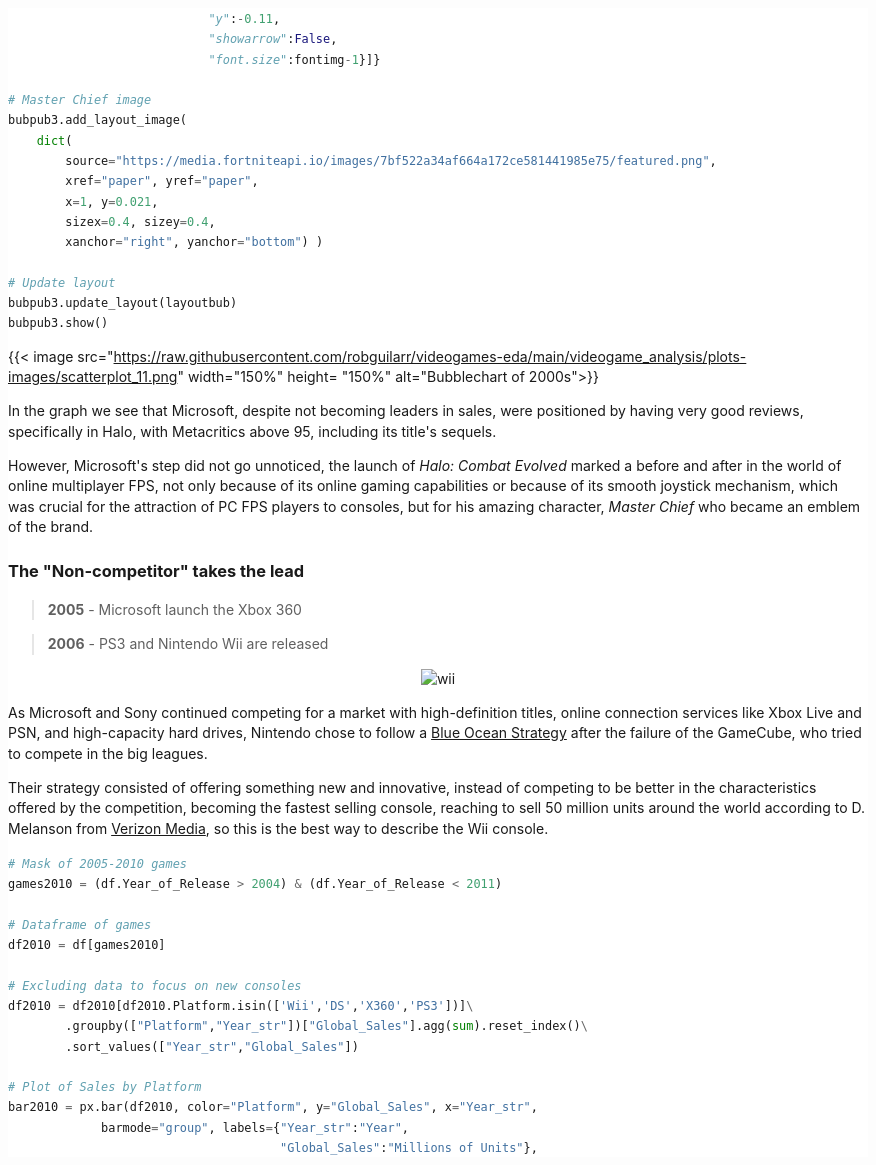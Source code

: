 ```python
                            "y":-0.11,
                            "showarrow":False,
                            "font.size":fontimg-1}]}

# Master Chief image
bubpub3.add_layout_image(
    dict(
        source="https://media.fortniteapi.io/images/7bf522a34af664a172ce581441985e75/featured.png",
        xref="paper", yref="paper",
        x=1, y=0.021,
        sizex=0.4, sizey=0.4,
        xanchor="right", yanchor="bottom") )

# Update layout
bubpub3.update_layout(layoutbub)
bubpub3.show()
```

{{< image src="https://raw.githubusercontent.com/robguilarr/videogames-eda/main/videogame_analysis/plots-images/scatterplot_11.png" width="150%" height= "150%" alt="Bubblechart of 2000s">}}

In the graph we see that Microsoft, despite not becoming leaders in sales, were positioned by having very good reviews, specifically in Halo, with Metacritics above 95, including its title's sequels.

However, Microsoft's step did not go unnoticed, the launch of <i>Halo: Combat Evolved</i> marked a before and after in the world of online multiplayer FPS, not only because of its online gaming capabilities or because of its smooth joystick mechanism, which was crucial for the attraction of PC FPS players to consoles, but for his amazing character, <i>Master Chief</i> who became an emblem of the brand.

### The "Non-competitor" takes the lead

<blockquote><b>2005</b> - Microsoft launch the Xbox 360</blockquote>
<blockquote><b>2006</b> - PS3 and Nintendo Wii are released</blockquote>

<p align= center>
    <img src="https://images.nintendolife.com/a2c42676da2b5/1280x720.jpg" width="600" height="400" alt="wii">
</p>

As Microsoft and Sony continued competing for a market with high-definition titles, online connection services like Xbox Live and PSN, and high-capacity hard drives, Nintendo chose to follow a <a href="https://www.blueoceanstrategy.com/what-is-blue-ocean-strategy/">Blue Ocean Strategy</a> after the failure of the GameCube, who tried to compete in the big leagues.

Their strategy consisted of offering something new and innovative, instead of competing to be better in the characteristics offered by the competition, becoming the fastest selling console, reaching to sell 50 million units around the world according to D. Melanson from <a href="https://www.engadget.com 2009-06-12-nintendo-wii-sets-record-as-fastest-selling-console-in-the-us.html">Verizon Media</a>, so this is the best way to describe the Wii console.

```python
# Mask of 2005-2010 games
games2010 = (df.Year_of_Release > 2004) & (df.Year_of_Release < 2011)

# Dataframe of games
df2010 = df[games2010]

# Excluding data to focus on new consoles
df2010 = df2010[df2010.Platform.isin(['Wii','DS','X360','PS3'])]\
        .groupby(["Platform","Year_str"])["Global_Sales"].agg(sum).reset_index()\
        .sort_values(["Year_str","Global_Sales"])

# Plot of Sales by Platform
bar2010 = px.bar(df2010, color="Platform", y="Global_Sales", x="Year_str",
             barmode="group", labels={"Year_str":"Year",
                                      "Global_Sales":"Millions of Units"},
```